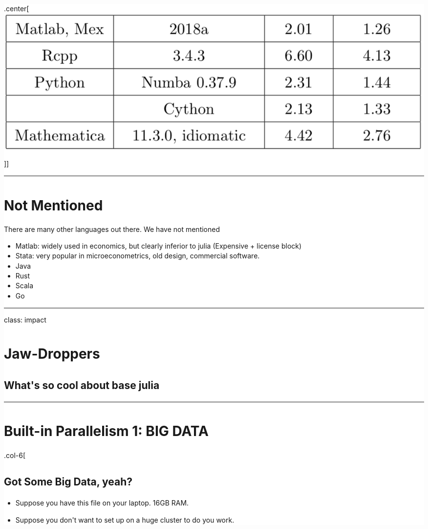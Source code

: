 .center[![:scale 85%](jesus-bench2.png)
]]

---

# Not Mentioned

There are many other languages out there. We have not mentioned

* Matlab: widely used in economics, but clearly inferior to julia (Expensive + license block)
* Stata: very popular in microeconometrics, old design, commercial software.
* Java
* Rust
* Scala
* Go

---
class: impact

# Jaw-Droppers
## What's so cool about base julia

---

# Built-in Parallelism 1: BIG DATA

.col-6[

## Got Some Big Data, yeah?

* Suppose you have this file on your laptop. 16GB RAM.

* Suppose you don't want to set up on a huge cluster to do you work.
